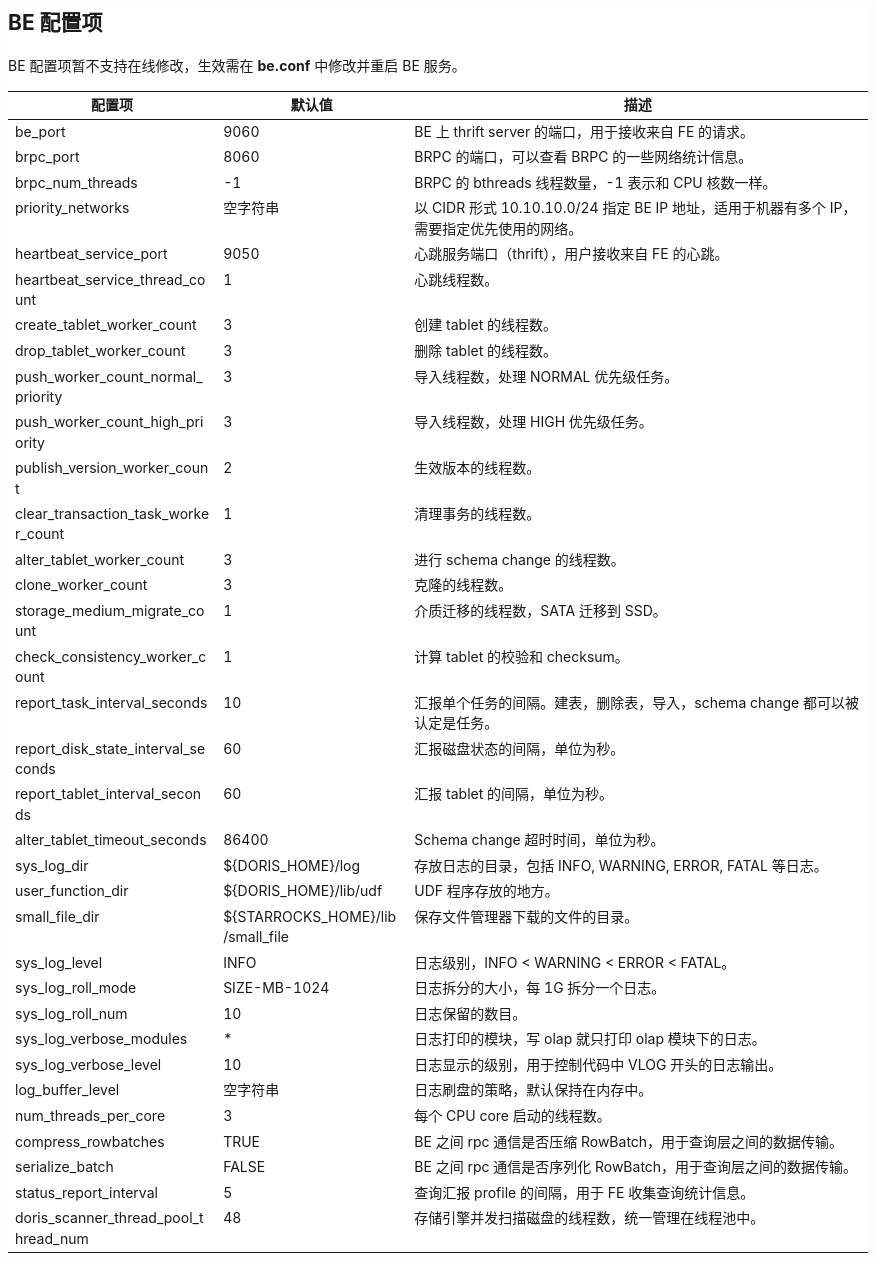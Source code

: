 ## BE 配置项

BE 配置项暂不支持在线修改，生效需在 **be.conf** 中修改并重启 BE 服务。

|配置项|默认值|描述|
|---|---|---|
|be_port|9060|BE 上 thrift server 的端口，用于接收来自 FE 的请求。|
|brpc_port|8060|BRPC 的端口，可以查看 BRPC 的一些网络统计信息。|
|brpc_num_threads|-1|BRPC 的 bthreads 线程数量，-1 表示和 CPU 核数一样。|
|priority_networks|空字符串|以 CIDR 形式 10.10.10.0/24 指定 BE IP 地址，适用于机器有多个 IP，需要指定优先使用的网络。|
|heartbeat_service_port|9050|心跳服务端口（thrift），用户接收来自 FE 的心跳。|
|heartbeat_service_thread_count|1|心跳线程数。|
|create_tablet_worker_count|3|创建 tablet 的线程数。|
|drop_tablet_worker_count|3|删除 tablet 的线程数。|
|push_worker_count_normal_priority|3|导入线程数，处理 NORMAL 优先级任务。|
|push_worker_count_high_priority|3|导入线程数，处理 HIGH 优先级任务。|
|publish_version_worker_count|2|生效版本的线程数。|
|clear_transaction_task_worker_count|1|清理事务的线程数。|
|alter_tablet_worker_count|3|进行 schema change 的线程数。|
|clone_worker_count|3|克隆的线程数。|
|storage_medium_migrate_count|1|介质迁移的线程数，SATA 迁移到 SSD。|
|check_consistency_worker_count|1|计算 tablet 的校验和 checksum。|
|report_task_interval_seconds|10|汇报单个任务的间隔。建表，删除表，导入，schema change 都可以被认定是任务。|
|report_disk_state_interval_seconds|60|汇报磁盘状态的间隔，单位为秒。|
|report_tablet_interval_seconds|60|汇报 tablet 的间隔，单位为秒。|
|alter_tablet_timeout_seconds|86400|Schema change 超时时间，单位为秒。|
|sys_log_dir|${DORIS_HOME}/log|存放日志的目录，包括 INFO, WARNING, ERROR, FATAL 等日志。|
|user_function_dir|${DORIS_HOME}/lib/udf|UDF 程序存放的地方。|
|small_file_dir|${STARROCKS_HOME}/lib/small_file|保存文件管理器下载的文件的目录。|
|sys_log_level|INFO|日志级别，INFO < WARNING < ERROR < FATAL。|
|sys_log_roll_mode|SIZE-MB-1024|日志拆分的大小，每 1G 拆分一个日志。|
|sys_log_roll_num|10|日志保留的数目。|
|sys_log_verbose_modules|*|日志打印的模块，写 olap 就只打印 olap 模块下的日志。|
|sys_log_verbose_level|10|日志显示的级别，用于控制代码中 VLOG 开头的日志输出。|
|log_buffer_level|空字符串|日志刷盘的策略，默认保持在内存中。|
|num_threads_per_core|3|每个 CPU core 启动的线程数。|
|compress_rowbatches|TRUE|BE 之间 rpc 通信是否压缩 RowBatch，用于查询层之间的数据传输。|
|serialize_batch|FALSE|BE 之间 rpc 通信是否序列化 RowBatch，用于查询层之间的数据传输。|
|status_report_interval|5|查询汇报 profile 的间隔，用于 FE 收集查询统计信息。|
|doris_scanner_thread_pool_thread_num|48|存储引擎并发扫描磁盘的线程数，统一管理在线程池中。|